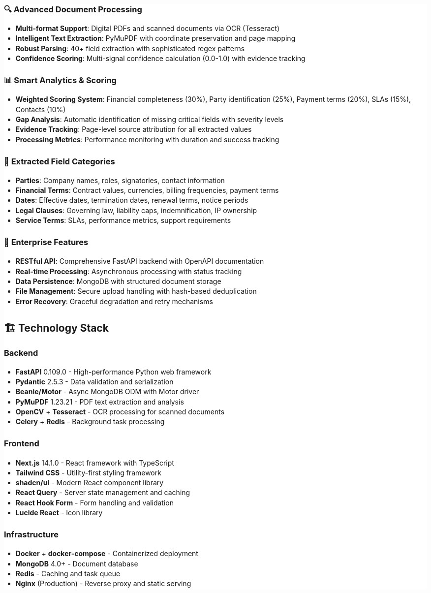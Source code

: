 ### 🔍 **Advanced Document Processing**
- **Multi-format Support**: Digital PDFs and scanned documents via OCR (Tesseract)
- **Intelligent Text Extraction**: PyMuPDF with coordinate preservation and page mapping
- **Robust Parsing**: 40+ field extraction with sophisticated regex patterns
- **Confidence Scoring**: Multi-signal confidence calculation (0.0-1.0) with evidence tracking

### 📊 **Smart Analytics & Scoring**
- **Weighted Scoring System**: Financial completeness (30%), Party identification (25%), Payment terms (20%), SLAs (15%), Contacts (10%)
- **Gap Analysis**: Automatic identification of missing critical fields with severity levels
- **Evidence Tracking**: Page-level source attribution for all extracted values
- **Processing Metrics**: Performance monitoring with duration and success tracking

### 🎯 **Extracted Field Categories**
- **Parties**: Company names, roles, signatories, contact information
- **Financial Terms**: Contract values, currencies, billing frequencies, payment terms
- **Dates**: Effective dates, termination dates, renewal terms, notice periods
- **Legal Clauses**: Governing law, liability caps, indemnification, IP ownership
- **Service Terms**: SLAs, performance metrics, support requirements

### 🔧 **Enterprise Features**
- **RESTful API**: Comprehensive FastAPI backend with OpenAPI documentation
- **Real-time Processing**: Asynchronous processing with status tracking
- **Data Persistence**: MongoDB with structured document storage
- **File Management**: Secure upload handling with hash-based deduplication
- **Error Recovery**: Graceful degradation and retry mechanisms


## 🏗️ Technology Stack

### Backend
- **FastAPI** 0.109.0 - High-performance Python web framework
- **Pydantic** 2.5.3 - Data validation and serialization
- **Beanie/Motor** - Async MongoDB ODM with Motor driver
- **PyMuPDF** 1.23.21 - PDF text extraction and analysis
- **OpenCV** + **Tesseract** - OCR processing for scanned documents
- **Celery** + **Redis** - Background task processing

### Frontend
- **Next.js** 14.1.0 - React framework with TypeScript
- **Tailwind CSS** - Utility-first styling framework
- **shadcn/ui** - Modern React component library
- **React Query** - Server state management and caching
- **React Hook Form** - Form handling and validation
- **Lucide React** - Icon library

### Infrastructure
- **Docker** + **docker-compose** - Containerized deployment
- **MongoDB** 4.0+ - Document database
- **Redis** - Caching and task queue
- **Nginx** (Production) - Reverse proxy and static serving
